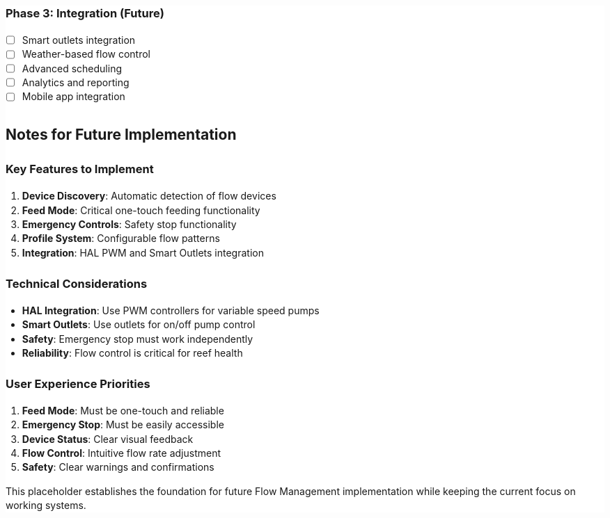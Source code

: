 ### Phase 3: Integration (Future)
- [ ] Smart outlets integration
- [ ] Weather-based flow control
- [ ] Advanced scheduling
- [ ] Analytics and reporting
- [ ] Mobile app integration

## Notes for Future Implementation

### Key Features to Implement
1. **Device Discovery**: Automatic detection of flow devices
2. **Feed Mode**: Critical one-touch feeding functionality
3. **Emergency Controls**: Safety stop functionality
4. **Profile System**: Configurable flow patterns
5. **Integration**: HAL PWM and Smart Outlets integration

### Technical Considerations
- **HAL Integration**: Use PWM controllers for variable speed pumps
- **Smart Outlets**: Use outlets for on/off pump control
- **Safety**: Emergency stop must work independently
- **Reliability**: Flow control is critical for reef health

### User Experience Priorities
1. **Feed Mode**: Must be one-touch and reliable
2. **Emergency Stop**: Must be easily accessible
3. **Device Status**: Clear visual feedback
4. **Flow Control**: Intuitive flow rate adjustment
5. **Safety**: Clear warnings and confirmations

This placeholder establishes the foundation for future Flow Management implementation while keeping the current focus on working systems. 